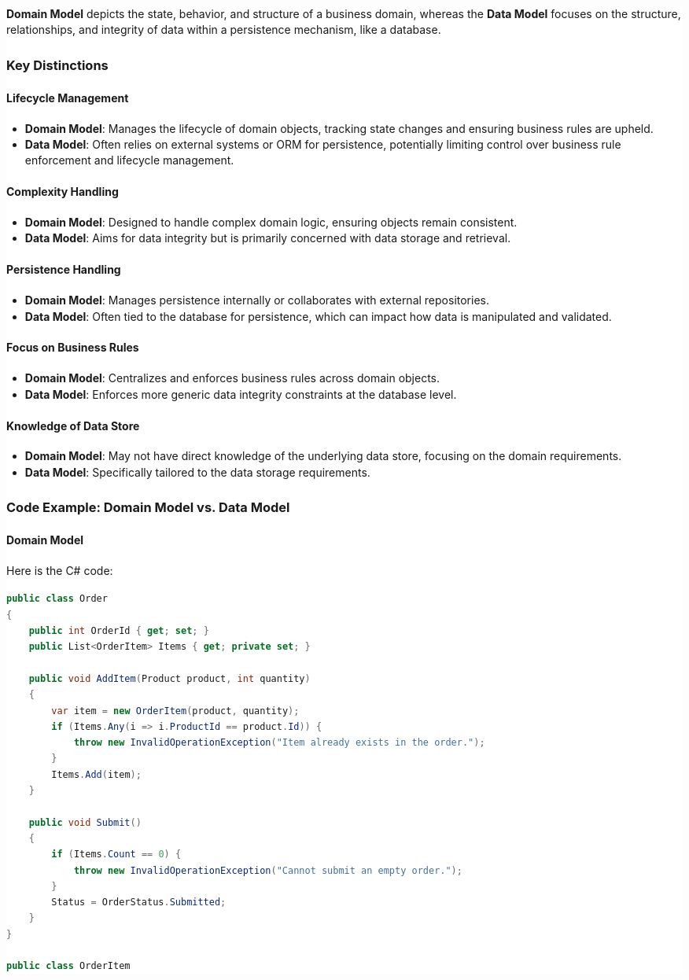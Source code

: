 **Domain Model** depicts the state, behavior, and structure of a business domain, whereas the **Data Model** focuses on the structure, relationships, and integrity of data within a persistence mechanism, like a database.

### Key Distinctions

#### Lifecycle Management

- **Domain Model**: Manages the lifecycle of domain objects, tracking state changes and ensuring business rules are upheld. 
- **Data Model**: Often relies on external systems or ORM for persistence, potentially limiting control over business rule enforcement and lifecycle management.

#### Complexity Handling

- **Domain Model**: Designed to handle complex domain logic, ensuring objects remain consistent.
- **Data Model**: Aims for data integrity but is primarily concerned with data storage and retrieval.

#### Persistence Handling

- **Domain Model**: Manages persistence internally or collaborates with external repositories.
- **Data Model**: Often tied to the database for persistence, which can impact how data is manipulated and validated.

#### Focus on Business Rules

- **Domain Model**: Centralizes and enforces business rules across domain objects.
- **Data Model**: Enforces more generic data integrity constraints at the database level.

#### Knowledge of Data Store

- **Domain Model**: May not have direct knowledge of the underlying data store, focusing on the domain requirements.
- **Data Model**: Specifically tailored to the data storage requirements.

### Code Example: Domain Model vs. Data Model

#### Domain Model

Here is the C# code:

```csharp
public class Order
{
    public int OrderId { get; set; }
    public List<OrderItem> Items { get; private set; }

    public void AddItem(Product product, int quantity)
    {
        var item = new OrderItem(product, quantity);
        if (Items.Any(i => i.ProductId == product.Id)) {
            throw new InvalidOperationException("Item already exists in the order.");
        }
        Items.Add(item);
    }

    public void Submit()
    {
        if (Items.Count == 0) {
            throw new InvalidOperationException("Cannot submit an empty order.");
        }
        Status = OrderStatus.Submitted;
    }
}

public class OrderItem
```